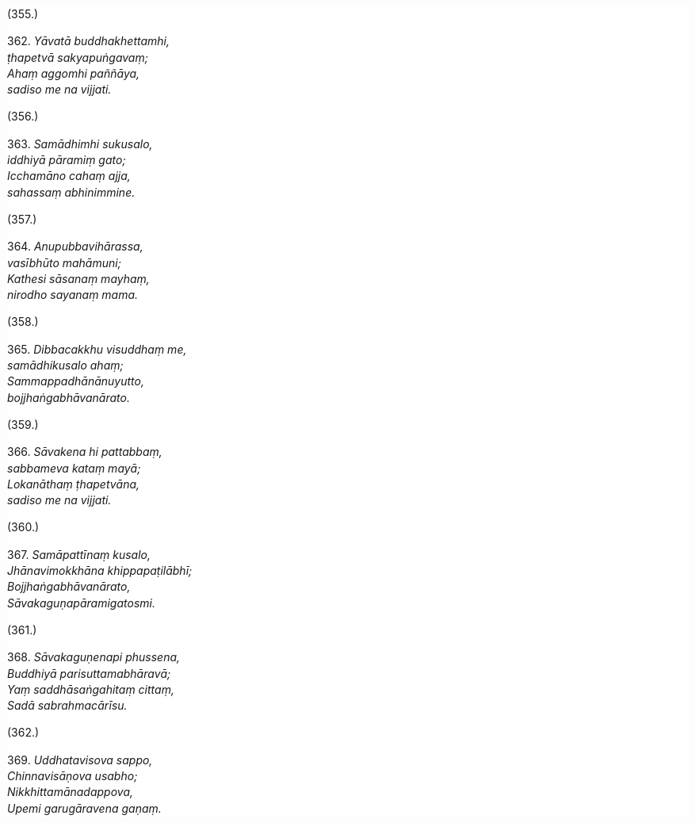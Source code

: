 
(355.)

362\. _Yāvatā buddhakhettamhi,_  
_ṭhapetvā sakyapuṅgavaṃ;_  
_Ahaṃ aggomhi paññāya,_  
_sadiso me na vijjati._  


(356.)

363\. _Samādhimhi sukusalo,_  
_iddhiyā pāramiṃ gato;_  
_Icchamāno cahaṃ ajja,_  
_sahassaṃ abhinimmine._  


(357.)

364\. _Anupubbavihārassa,_  
_vasībhūto mahāmuni;_  
_Kathesi sāsanaṃ mayhaṃ,_  
_nirodho sayanaṃ mama._  


(358.)

365\. _Dibbacakkhu visuddhaṃ me,_  
_samādhikusalo ahaṃ;_  
_Sammappadhānānuyutto,_  
_bojjhaṅgabhāvanārato._  


(359.)

366\. _Sāvakena hi pattabbaṃ,_  
_sabbameva kataṃ mayā;_  
_Lokanāthaṃ ṭhapetvāna,_  
_sadiso me na vijjati._  


(360.)

367\. _Samāpattīnaṃ kusalo,_  
_Jhānavimokkhāna khippapaṭilābhī;_  
_Bojjhaṅgabhāvanārato,_  
_Sāvakaguṇapāramigatosmi._  


(361.)

368\. _Sāvakaguṇenapi phussena,_  
_Buddhiyā parisuttamabhāravā;_  
_Yaṃ saddhāsaṅgahitaṃ cittaṃ,_  
_Sadā sabrahmacārīsu._  


(362.)

369\. _Uddhatavisova sappo,_  
_Chinnavisāṇova usabho;_  
_Nikkhittamānadappova,_  
_Upemi garugāravena gaṇaṃ._  
